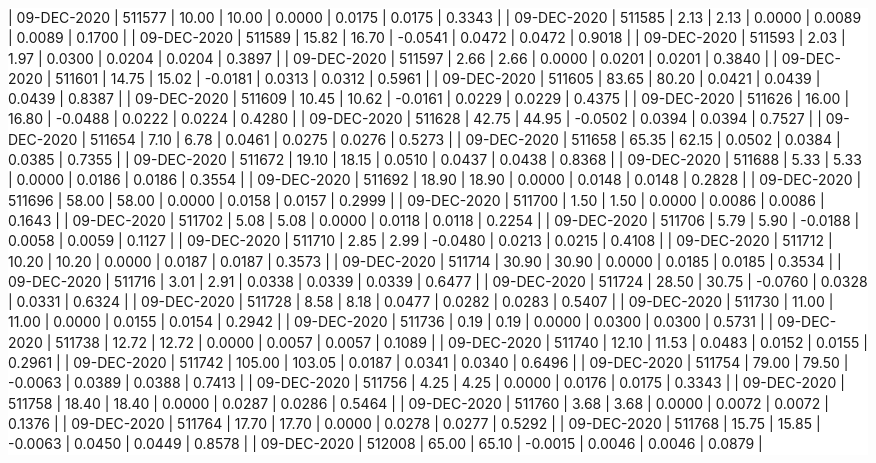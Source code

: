 | 09-DEC-2020 | 511577 | 10.00 | 10.00 | 0.0000 | 0.0175 | 0.0175 | 0.3343 |
| 09-DEC-2020 | 511585 | 2.13 | 2.13 | 0.0000 | 0.0089 | 0.0089 | 0.1700 |
| 09-DEC-2020 | 511589 | 15.82 | 16.70 | -0.0541 | 0.0472 | 0.0472 | 0.9018 |
| 09-DEC-2020 | 511593 | 2.03 | 1.97 | 0.0300 | 0.0204 | 0.0204 | 0.3897 |
| 09-DEC-2020 | 511597 | 2.66 | 2.66 | 0.0000 | 0.0201 | 0.0201 | 0.3840 |
| 09-DEC-2020 | 511601 | 14.75 | 15.02 | -0.0181 | 0.0313 | 0.0312 | 0.5961 |
| 09-DEC-2020 | 511605 | 83.65 | 80.20 | 0.0421 | 0.0439 | 0.0439 | 0.8387 |
| 09-DEC-2020 | 511609 | 10.45 | 10.62 | -0.0161 | 0.0229 | 0.0229 | 0.4375 |
| 09-DEC-2020 | 511626 | 16.00 | 16.80 | -0.0488 | 0.0222 | 0.0224 | 0.4280 |
| 09-DEC-2020 | 511628 | 42.75 | 44.95 | -0.0502 | 0.0394 | 0.0394 | 0.7527 |
| 09-DEC-2020 | 511654 | 7.10 | 6.78 | 0.0461 | 0.0275 | 0.0276 | 0.5273 |
| 09-DEC-2020 | 511658 | 65.35 | 62.15 | 0.0502 | 0.0384 | 0.0385 | 0.7355 |
| 09-DEC-2020 | 511672 | 19.10 | 18.15 | 0.0510 | 0.0437 | 0.0438 | 0.8368 |
| 09-DEC-2020 | 511688 | 5.33 | 5.33 | 0.0000 | 0.0186 | 0.0186 | 0.3554 |
| 09-DEC-2020 | 511692 | 18.90 | 18.90 | 0.0000 | 0.0148 | 0.0148 | 0.2828 |
| 09-DEC-2020 | 511696 | 58.00 | 58.00 | 0.0000 | 0.0158 | 0.0157 | 0.2999 |
| 09-DEC-2020 | 511700 | 1.50 | 1.50 | 0.0000 | 0.0086 | 0.0086 | 0.1643 |
| 09-DEC-2020 | 511702 | 5.08 | 5.08 | 0.0000 | 0.0118 | 0.0118 | 0.2254 |
| 09-DEC-2020 | 511706 | 5.79 | 5.90 | -0.0188 | 0.0058 | 0.0059 | 0.1127 |
| 09-DEC-2020 | 511710 | 2.85 | 2.99 | -0.0480 | 0.0213 | 0.0215 | 0.4108 |
| 09-DEC-2020 | 511712 | 10.20 | 10.20 | 0.0000 | 0.0187 | 0.0187 | 0.3573 |
| 09-DEC-2020 | 511714 | 30.90 | 30.90 | 0.0000 | 0.0185 | 0.0185 | 0.3534 |
| 09-DEC-2020 | 511716 | 3.01 | 2.91 | 0.0338 | 0.0339 | 0.0339 | 0.6477 |
| 09-DEC-2020 | 511724 | 28.50 | 30.75 | -0.0760 | 0.0328 | 0.0331 | 0.6324 |
| 09-DEC-2020 | 511728 | 8.58 | 8.18 | 0.0477 | 0.0282 | 0.0283 | 0.5407 |
| 09-DEC-2020 | 511730 | 11.00 | 11.00 | 0.0000 | 0.0155 | 0.0154 | 0.2942 |
| 09-DEC-2020 | 511736 | 0.19 | 0.19 | 0.0000 | 0.0300 | 0.0300 | 0.5731 |
| 09-DEC-2020 | 511738 | 12.72 | 12.72 | 0.0000 | 0.0057 | 0.0057 | 0.1089 |
| 09-DEC-2020 | 511740 | 12.10 | 11.53 | 0.0483 | 0.0152 | 0.0155 | 0.2961 |
| 09-DEC-2020 | 511742 | 105.00 | 103.05 | 0.0187 | 0.0341 | 0.0340 | 0.6496 |
| 09-DEC-2020 | 511754 | 79.00 | 79.50 | -0.0063 | 0.0389 | 0.0388 | 0.7413 |
| 09-DEC-2020 | 511756 | 4.25 | 4.25 | 0.0000 | 0.0176 | 0.0175 | 0.3343 |
| 09-DEC-2020 | 511758 | 18.40 | 18.40 | 0.0000 | 0.0287 | 0.0286 | 0.5464 |
| 09-DEC-2020 | 511760 | 3.68 | 3.68 | 0.0000 | 0.0072 | 0.0072 | 0.1376 |
| 09-DEC-2020 | 511764 | 17.70 | 17.70 | 0.0000 | 0.0278 | 0.0277 | 0.5292 |
| 09-DEC-2020 | 511768 | 15.75 | 15.85 | -0.0063 | 0.0450 | 0.0449 | 0.8578 |
| 09-DEC-2020 | 512008 | 65.00 | 65.10 | -0.0015 | 0.0046 | 0.0046 | 0.0879 |